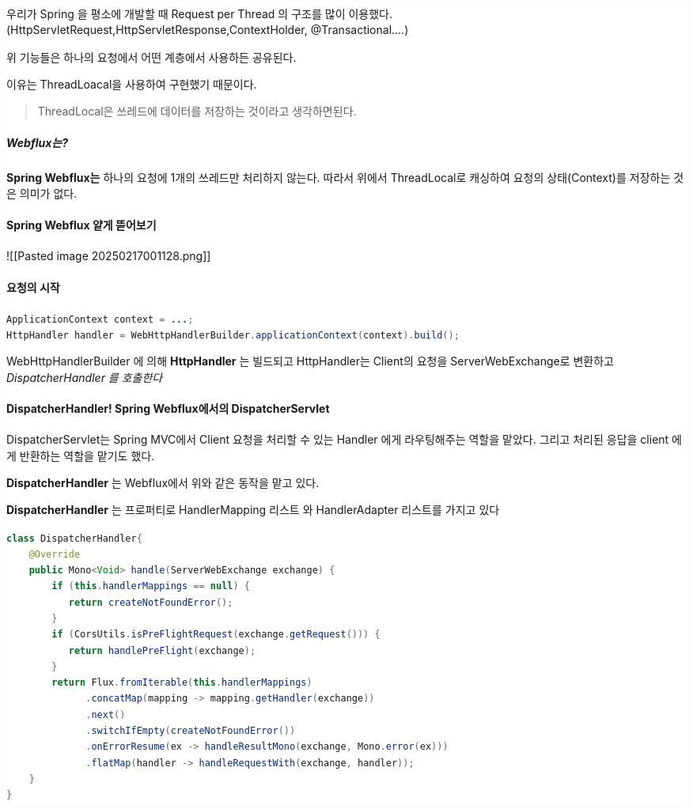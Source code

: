 우리가 Spring 을 평소에 개발할 때 Request per Thread 의 구조를 많이 이용했다.
(HttpServletRequest,HttpServletResponse,ContextHolder, @Transactional....)

위 기능들은 하나의 요청에서 어떤 계층에서 사용하든 공유된다. 

이유는 ThreadLoacal을 사용하여 구현했기 때문이다.
>ThreadLocal은 쓰레드에 데이터를 저장하는 것이라고 생각하면된다.

##### Webflux는?
**Spring Webflux는** 하나의 요청에 1개의 쓰레드만 처리하지 않는다.
따라서 위에서 ThreadLocal로 캐싱하여 요청의 상태(Context)를 저장하는 것은 의미가 없다.


#### Spring Webflux 얕게 뜯어보기

![[Pasted image 20250217001128.png]]



#### 요청의 시작

```java
ApplicationContext context = ...;
HttpHandler handler = WebHttpHandlerBuilder.applicationContext(context).build();
```

WebHttpHandlerBuilder 에 의해 **HttpHandler** 는 빌드되고 HttpHandler는 Client의 요청을 ServerWebExchange로 변환하고 *DispatcherHandler 를 호출한다*

#### DispatcherHandler! Spring Webflux에서의 DispatcherServlet
DispatcherServlet는 Spring MVC에서 Client 요청을 처리할 수 있는 Handler 에게 라우팅해주는 역할을 맡았다.
그리고 처리된 응답을 client 에게 반환하는 역할을 맡기도 했다. 

**DispatcherHandler** 는 Webflux에서 위와 같은 동작을 맡고 있다.
<br>

**DispatcherHandler** 는  프로퍼티로 HandlerMapping  리스트 와 HandlerAdapter 리스트를 가지고 있다

```java
class DispatcherHandler{
	@Override  
	public Mono<Void> handle(ServerWebExchange exchange) {  
	    if (this.handlerMappings == null) {  
	       return createNotFoundError();  
	    }  
	    if (CorsUtils.isPreFlightRequest(exchange.getRequest())) {  
	       return handlePreFlight(exchange);  
	    }  
	    return Flux.fromIterable(this.handlerMappings)  
	          .concatMap(mapping -> mapping.getHandler(exchange))  
	          .next()  
	          .switchIfEmpty(createNotFoundError())  
	          .onErrorResume(ex -> handleResultMono(exchange, Mono.error(ex)))  
	          .flatMap(handler -> handleRequestWith(exchange, handler));  
	}
}


```
